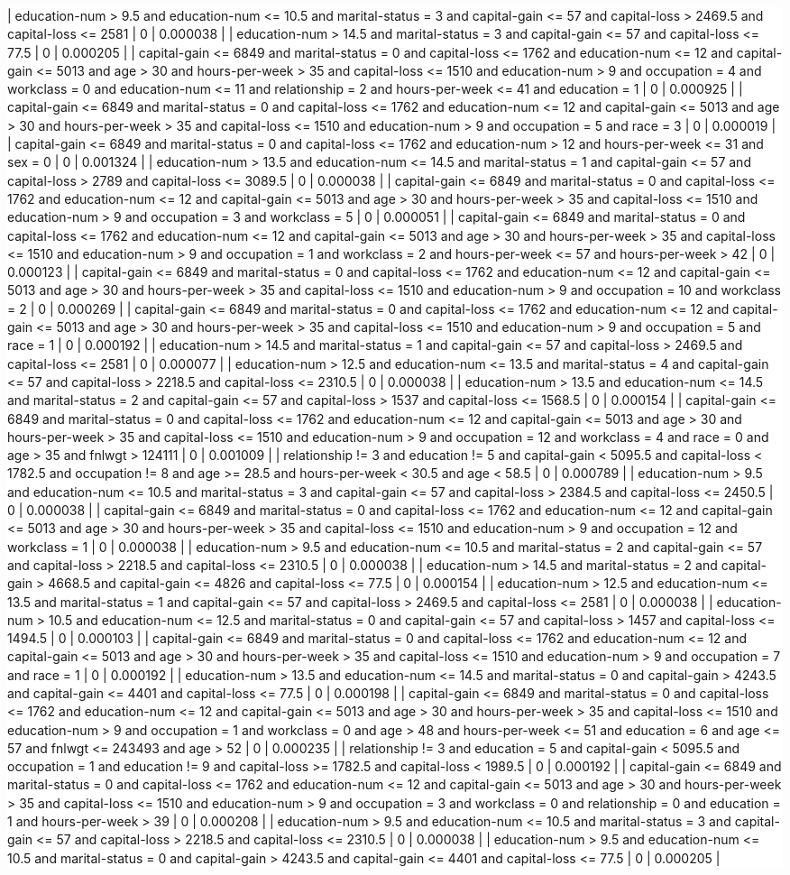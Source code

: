 | education-num > 9.5 and education-num <= 10.5 and marital-status = 3 and capital-gain <= 57 and capital-loss > 2469.5 and capital-loss <= 2581 | 0 | 0.000038 |
| education-num > 14.5 and marital-status = 3 and capital-gain <= 57 and capital-loss <= 77.5 | 0 | 0.000205 |
| capital-gain <= 6849 and marital-status = 0 and capital-loss <= 1762 and education-num <= 12 and capital-gain <= 5013 and age > 30 and hours-per-week > 35 and capital-loss <= 1510 and education-num > 9 and occupation = 4 and workclass = 0 and education-num <= 11 and relationship = 2 and hours-per-week <= 41 and education = 1 | 0 | 0.000925 |
| capital-gain <= 6849 and marital-status = 0 and capital-loss <= 1762 and education-num <= 12 and capital-gain <= 5013 and age > 30 and hours-per-week > 35 and capital-loss <= 1510 and education-num > 9 and occupation = 5 and race = 3 | 0 | 0.000019 |
| capital-gain <= 6849 and marital-status = 0 and capital-loss <= 1762 and education-num > 12 and hours-per-week <= 31 and sex = 0 | 0 | 0.001324 |
| education-num > 13.5 and education-num <= 14.5 and marital-status = 1 and capital-gain <= 57 and capital-loss > 2789 and capital-loss <= 3089.5 | 0 | 0.000038 |
| capital-gain <= 6849 and marital-status = 0 and capital-loss <= 1762 and education-num <= 12 and capital-gain <= 5013 and age > 30 and hours-per-week > 35 and capital-loss <= 1510 and education-num > 9 and occupation = 3 and workclass = 5 | 0 | 0.000051 |
| capital-gain <= 6849 and marital-status = 0 and capital-loss <= 1762 and education-num <= 12 and capital-gain <= 5013 and age > 30 and hours-per-week > 35 and capital-loss <= 1510 and education-num > 9 and occupation = 1 and workclass = 2 and hours-per-week <= 57 and hours-per-week > 42 | 0 | 0.000123 |
| capital-gain <= 6849 and marital-status = 0 and capital-loss <= 1762 and education-num <= 12 and capital-gain <= 5013 and age > 30 and hours-per-week > 35 and capital-loss <= 1510 and education-num > 9 and occupation = 10 and workclass = 2 | 0 | 0.000269 |
| capital-gain <= 6849 and marital-status = 0 and capital-loss <= 1762 and education-num <= 12 and capital-gain <= 5013 and age > 30 and hours-per-week > 35 and capital-loss <= 1510 and education-num > 9 and occupation = 5 and race = 1 | 0 | 0.000192 |
| education-num > 14.5 and marital-status = 1 and capital-gain <= 57 and capital-loss > 2469.5 and capital-loss <= 2581 | 0 | 0.000077 |
| education-num > 12.5 and education-num <= 13.5 and marital-status = 4 and capital-gain <= 57 and capital-loss > 2218.5 and capital-loss <= 2310.5 | 0 | 0.000038 |
| education-num > 13.5 and education-num <= 14.5 and marital-status = 2 and capital-gain <= 57 and capital-loss > 1537 and capital-loss <= 1568.5 | 0 | 0.000154 |
| capital-gain <= 6849 and marital-status = 0 and capital-loss <= 1762 and education-num <= 12 and capital-gain <= 5013 and age > 30 and hours-per-week > 35 and capital-loss <= 1510 and education-num > 9 and occupation = 12 and workclass = 4 and race = 0 and age > 35 and fnlwgt > 124111 | 0 | 0.001009 |
| relationship != 3 and education != 5 and capital-gain < 5095.5 and capital-loss < 1782.5 and occupation != 8 and age >= 28.5 and hours-per-week < 30.5 and age < 58.5 | 0 | 0.000789 |
| education-num > 9.5 and education-num <= 10.5 and marital-status = 3 and capital-gain <= 57 and capital-loss > 2384.5 and capital-loss <= 2450.5 | 0 | 0.000038 |
| capital-gain <= 6849 and marital-status = 0 and capital-loss <= 1762 and education-num <= 12 and capital-gain <= 5013 and age > 30 and hours-per-week > 35 and capital-loss <= 1510 and education-num > 9 and occupation = 12 and workclass = 1 | 0 | 0.000038 |
| education-num > 9.5 and education-num <= 10.5 and marital-status = 2 and capital-gain <= 57 and capital-loss > 2218.5 and capital-loss <= 2310.5 | 0 | 0.000038 |
| education-num > 14.5 and marital-status = 2 and capital-gain > 4668.5 and capital-gain <= 4826 and capital-loss <= 77.5 | 0 | 0.000154 |
| education-num > 12.5 and education-num <= 13.5 and marital-status = 1 and capital-gain <= 57 and capital-loss > 2469.5 and capital-loss <= 2581 | 0 | 0.000038 |
| education-num > 10.5 and education-num <= 12.5 and marital-status = 0 and capital-gain <= 57 and capital-loss > 1457 and capital-loss <= 1494.5 | 0 | 0.000103 |
| capital-gain <= 6849 and marital-status = 0 and capital-loss <= 1762 and education-num <= 12 and capital-gain <= 5013 and age > 30 and hours-per-week > 35 and capital-loss <= 1510 and education-num > 9 and occupation = 7 and race = 1 | 0 | 0.000192 |
| education-num > 13.5 and education-num <= 14.5 and marital-status = 0 and capital-gain > 4243.5 and capital-gain <= 4401 and capital-loss <= 77.5 | 0 | 0.000198 |
| capital-gain <= 6849 and marital-status = 0 and capital-loss <= 1762 and education-num <= 12 and capital-gain <= 5013 and age > 30 and hours-per-week > 35 and capital-loss <= 1510 and education-num > 9 and occupation = 1 and workclass = 0 and age > 48 and hours-per-week <= 51 and education = 6 and age <= 57 and fnlwgt <= 243493 and age > 52 | 0 | 0.000235 |
| relationship != 3 and education = 5 and capital-gain < 5095.5 and occupation = 1 and education != 9 and capital-loss >= 1782.5 and capital-loss < 1989.5 | 0 | 0.000192 |
| capital-gain <= 6849 and marital-status = 0 and capital-loss <= 1762 and education-num <= 12 and capital-gain <= 5013 and age > 30 and hours-per-week > 35 and capital-loss <= 1510 and education-num > 9 and occupation = 3 and workclass = 0 and relationship = 0 and education = 1 and hours-per-week > 39 | 0 | 0.000208 |
| education-num > 9.5 and education-num <= 10.5 and marital-status = 3 and capital-gain <= 57 and capital-loss > 2218.5 and capital-loss <= 2310.5 | 0 | 0.000038 |
| education-num > 9.5 and education-num <= 10.5 and marital-status = 0 and capital-gain > 4243.5 and capital-gain <= 4401 and capital-loss <= 77.5 | 0 | 0.000205 |